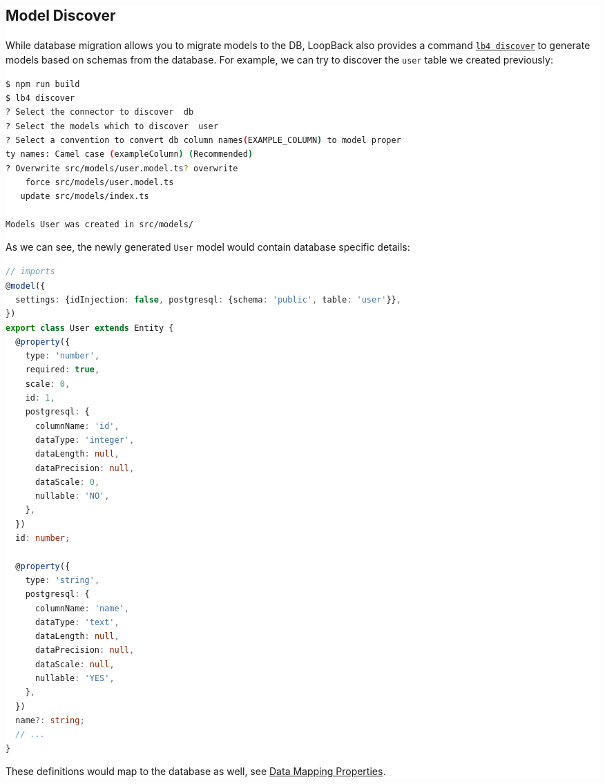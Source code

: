 ## Model Discover

While database migration allows you to migrate models to the DB, LoopBack also
provides a command [`lb4 discover`](../../Discovering-models.md) to generate
models based on schemas from the database. For example, we can try to discover
the `user` table we created previously:

```bash
$ npm run build
$ lb4 discover
? Select the connector to discover  db
? Select the models which to discover  user
? Select a convention to convert db column names(EXAMPLE_COLUMN) to model proper
ty names: Camel case (exampleColumn) (Recommended)
? Overwrite src/models/user.model.ts? overwrite
    force src/models/user.model.ts
   update src/models/index.ts

Models User was created in src/models/
```

As we can see, the newly generated `User` model would contain database specific
details:

```ts
// imports
@model({
  settings: {idInjection: false, postgresql: {schema: 'public', table: 'user'}},
})
export class User extends Entity {
  @property({
    type: 'number',
    required: true,
    scale: 0,
    id: 1,
    postgresql: {
      columnName: 'id',
      dataType: 'integer',
      dataLength: null,
      dataPrecision: null,
      dataScale: 0,
      nullable: 'NO',
    },
  })
  id: number;

  @property({
    type: 'string',
    postgresql: {
      columnName: 'name',
      dataType: 'text',
      dataLength: null,
      dataPrecision: null,
      dataScale: null,
      nullable: 'YES',
    },
  })
  name?: string;
  // ...
}
```

These definitions would map to the database as well, see
[Data Mapping Properties](https://loopback.io/doc/en/lb4/Model.html#data-mapping-properties).
